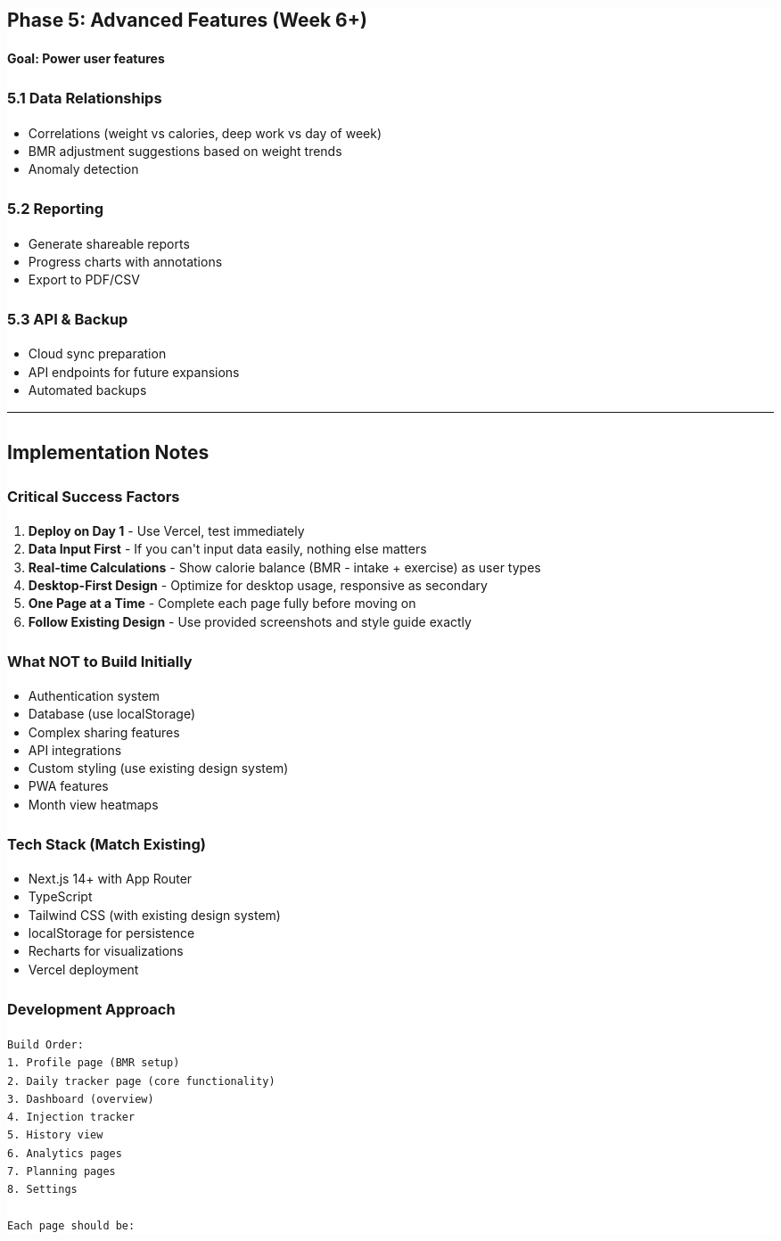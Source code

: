 
## Phase 5: Advanced Features (Week 6+)
**Goal: Power user features**

### 5.1 Data Relationships
- Correlations (weight vs calories, deep work vs day of week)
- BMR adjustment suggestions based on weight trends
- Anomaly detection

### 5.2 Reporting
- Generate shareable reports
- Progress charts with annotations
- Export to PDF/CSV

### 5.3 API & Backup
- Cloud sync preparation
- API endpoints for future expansions
- Automated backups

---

## Implementation Notes

### Critical Success Factors
1. **Deploy on Day 1** - Use Vercel, test immediately
2. **Data Input First** - If you can't input data easily, nothing else matters
3. **Real-time Calculations** - Show calorie balance (BMR - intake + exercise) as user types
4. **Desktop-First Design** - Optimize for desktop usage, responsive as secondary
5. **One Page at a Time** - Complete each page fully before moving on
6. **Follow Existing Design** - Use provided screenshots and style guide exactly

### What NOT to Build Initially
- Authentication system
- Database (use localStorage)
- Complex sharing features  
- API integrations
- Custom styling (use existing design system)
- PWA features
- Month view heatmaps

### Tech Stack (Match Existing)
- Next.js 14+ with App Router
- TypeScript
- Tailwind CSS (with existing design system)
- localStorage for persistence
- Recharts for visualizations
- Vercel deployment

### Development Approach
```
Build Order:
1. Profile page (BMR setup)
2. Daily tracker page (core functionality)
3. Dashboard (overview)
4. Injection tracker
5. History view
6. Analytics pages
7. Planning pages
8. Settings

Each page should be:
```